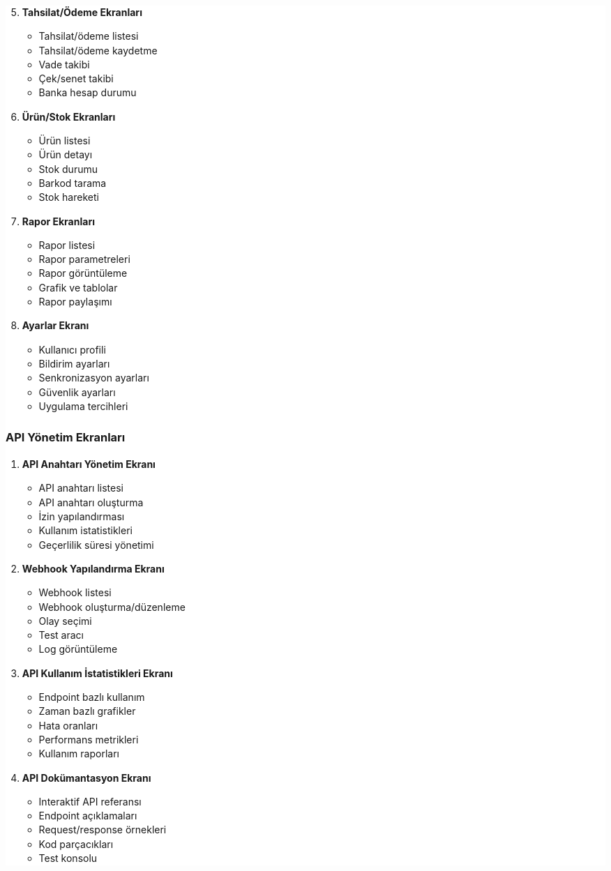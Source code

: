 5. **Tahsilat/Ödeme Ekranları**
   - Tahsilat/ödeme listesi
   - Tahsilat/ödeme kaydetme
   - Vade takibi
   - Çek/senet takibi
   - Banka hesap durumu

6. **Ürün/Stok Ekranları**
   - Ürün listesi
   - Ürün detayı
   - Stok durumu
   - Barkod tarama
   - Stok hareketi

7. **Rapor Ekranları**
   - Rapor listesi
   - Rapor parametreleri
   - Rapor görüntüleme
   - Grafik ve tablolar
   - Rapor paylaşımı

8. **Ayarlar Ekranı**
   - Kullanıcı profili
   - Bildirim ayarları
   - Senkronizasyon ayarları
   - Güvenlik ayarları
   - Uygulama tercihleri

### API Yönetim Ekranları

1. **API Anahtarı Yönetim Ekranı**
   - API anahtarı listesi
   - API anahtarı oluşturma
   - İzin yapılandırması
   - Kullanım istatistikleri
   - Geçerlilik süresi yönetimi

2. **Webhook Yapılandırma Ekranı**
   - Webhook listesi
   - Webhook oluşturma/düzenleme
   - Olay seçimi
   - Test aracı
   - Log görüntüleme

3. **API Kullanım İstatistikleri Ekranı**
   - Endpoint bazlı kullanım
   - Zaman bazlı grafikler
   - Hata oranları
   - Performans metrikleri
   - Kullanım raporları

4. **API Dokümantasyon Ekranı**
   - Interaktif API referansı
   - Endpoint açıklamaları
   - Request/response örnekleri
   - Kod parçacıkları
   - Test konsolu
